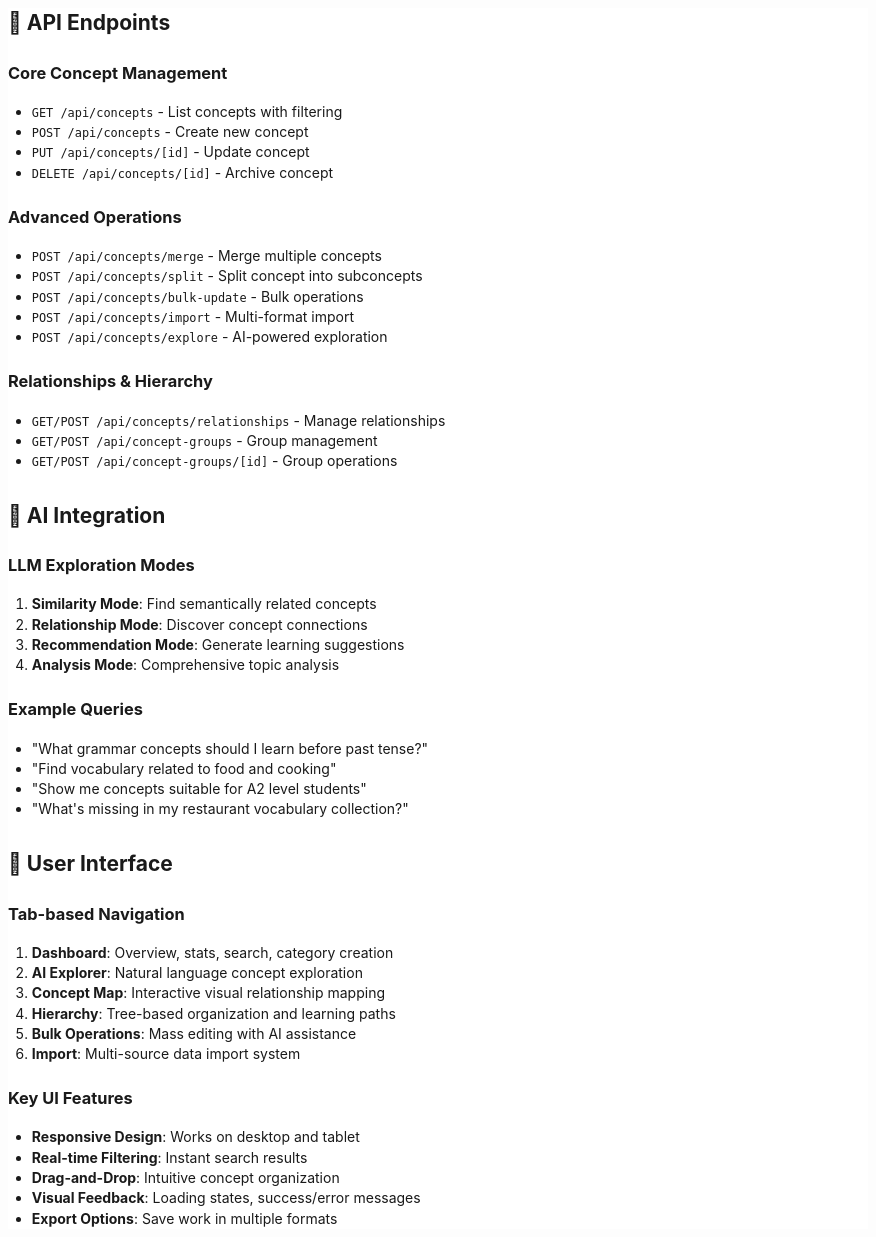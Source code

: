 ## 🔌 API Endpoints

### Core Concept Management
- `GET /api/concepts` - List concepts with filtering
- `POST /api/concepts` - Create new concept
- `PUT /api/concepts/[id]` - Update concept
- `DELETE /api/concepts/[id]` - Archive concept

### Advanced Operations
- `POST /api/concepts/merge` - Merge multiple concepts
- `POST /api/concepts/split` - Split concept into subconcepts
- `POST /api/concepts/bulk-update` - Bulk operations
- `POST /api/concepts/import` - Multi-format import
- `POST /api/concepts/explore` - AI-powered exploration

### Relationships & Hierarchy
- `GET/POST /api/concepts/relationships` - Manage relationships
- `GET/POST /api/concept-groups` - Group management
- `GET/POST /api/concept-groups/[id]` - Group operations

## 🧠 AI Integration

### LLM Exploration Modes

1. **Similarity Mode**: Find semantically related concepts
2. **Relationship Mode**: Discover concept connections
3. **Recommendation Mode**: Generate learning suggestions
4. **Analysis Mode**: Comprehensive topic analysis

### Example Queries
- "What grammar concepts should I learn before past tense?"
- "Find vocabulary related to food and cooking"
- "Show me concepts suitable for A2 level students"
- "What's missing in my restaurant vocabulary collection?"

## 🎨 User Interface

### Tab-based Navigation
1. **Dashboard**: Overview, stats, search, category creation
2. **AI Explorer**: Natural language concept exploration
3. **Concept Map**: Interactive visual relationship mapping
4. **Hierarchy**: Tree-based organization and learning paths
5. **Bulk Operations**: Mass editing with AI assistance
6. **Import**: Multi-source data import system

### Key UI Features
- **Responsive Design**: Works on desktop and tablet
- **Real-time Filtering**: Instant search results
- **Drag-and-Drop**: Intuitive concept organization
- **Visual Feedback**: Loading states, success/error messages
- **Export Options**: Save work in multiple formats
